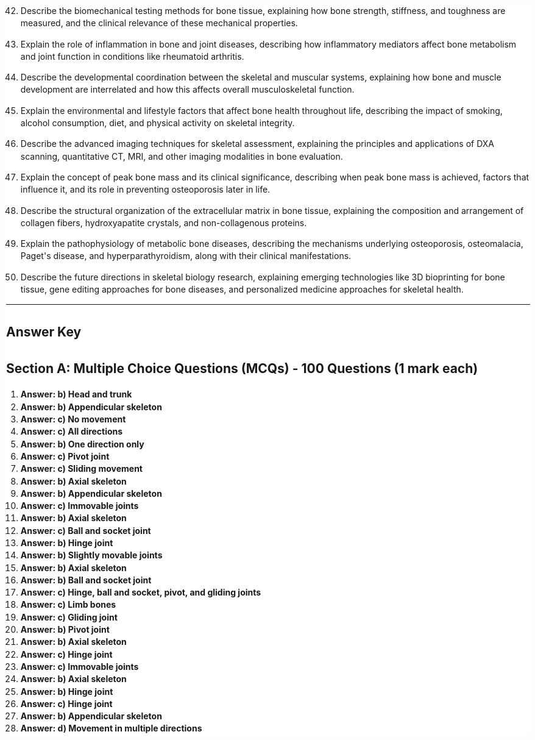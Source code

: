 42. Describe the biomechanical testing methods for bone tissue, explaining how bone strength, stiffness, and toughness are measured, and the clinical relevance of these mechanical properties.

43. Explain the role of inflammation in bone and joint diseases, describing how inflammatory mediators affect bone metabolism and joint function in conditions like rheumatoid arthritis.

44. Describe the developmental coordination between the skeletal and muscular systems, explaining how bone and muscle development are interrelated and how this affects overall musculoskeletal function.

45. Explain the environmental and lifestyle factors that affect bone health throughout life, describing the impact of smoking, alcohol consumption, diet, and physical activity on skeletal integrity.

46. Describe the advanced imaging techniques for skeletal assessment, explaining the principles and applications of DXA scanning, quantitative CT, MRI, and other imaging modalities in bone evaluation.

47. Explain the concept of peak bone mass and its clinical significance, describing when peak bone mass is achieved, factors that influence it, and its role in preventing osteoporosis later in life.

48. Describe the structural organization of the extracellular matrix in bone tissue, explaining the composition and arrangement of collagen fibers, hydroxyapatite crystals, and non-collagenous proteins.

49. Explain the pathophysiology of metabolic bone diseases, describing the mechanisms underlying osteoporosis, osteomalacia, Paget's disease, and hyperparathyroidism, along with their clinical manifestations.

50. Describe the future directions in skeletal biology research, explaining emerging technologies like 3D bioprinting for bone tissue, gene editing approaches for bone diseases, and personalized medicine approaches for skeletal health.

---

## Answer Key 

## Section A: Multiple Choice Questions (MCQs) - 100 Questions (1 mark each)

1. **Answer: b) Head and trunk**
2. **Answer: b) Appendicular skeleton**
3. **Answer: c) No movement**
4. **Answer: c) All directions**
5. **Answer: b) One direction only**
6. **Answer: c) Pivot joint**
7. **Answer: c) Sliding movement**
8. **Answer: b) Axial skeleton**
9. **Answer: b) Appendicular skeleton**
10. **Answer: c) Immovable joints**
11. **Answer: b) Axial skeleton**
12. **Answer: c) Ball and socket joint**
13. **Answer: b) Hinge joint**
14. **Answer: b) Slightly movable joints**
15. **Answer: b) Axial skeleton**
16. **Answer: b) Ball and socket joint**
17. **Answer: c) Hinge, ball and socket, pivot, and gliding joints**
18. **Answer: c) Limb bones**
19. **Answer: c) Gliding joint**
20. **Answer: b) Pivot joint**
21. **Answer: b) Axial skeleton**
22. **Answer: c) Hinge joint**
23. **Answer: c) Immovable joints**
24. **Answer: b) Axial skeleton**
25. **Answer: b) Hinge joint**
26. **Answer: c) Hinge joint**
27. **Answer: b) Appendicular skeleton**
28. **Answer: d) Movement in multiple directions**